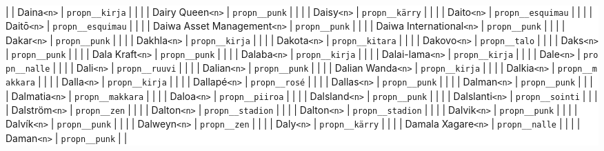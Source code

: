 |  | Daina`<n>` | `propn__kirja`  |  |
|  | Dairy Queen`<n>` | `propn__punk`  |  |
|  | Daisy`<n>` | `propn__kärry`  |  |
|  | Daito`<n>` | `propn__esquimau`  |  |
|  | Daitō`<n>` | `propn__esquimau`  |  |
|  | Daiwa Asset Management`<n>` | `propn__punk`  |  |
|  | Daiwa International`<n>` | `propn__punk`  |  |
|  | Dakar`<n>` | `propn__punk`  |  |
|  | Dakhla`<n>` | `propn__kirja`  |  |
|  | Dakota`<n>` | `propn__kitara`  |  |
|  | Dakovo`<n>` | `propn__talo`  |  |
|  | Daks`<n>` | `propn__punk`  |  |
|  | Dala Kraft`<n>` | `propn__punk`  |  |
|  | Dalaba`<n>` | `propn__kirja`  |  |
|  | Dalai-lama`<n>` | `propn__kirja`  |  |
|  | Dale`<n>` | `propn__nalle`  |  |
|  | Dali`<n>` | `propn__ruuvi`  |  |
|  | Dalian`<n>` | `propn__punk`  |  |
|  | Dalian Wanda`<n>` | `propn__kirja`  |  |
|  | Dalkia`<n>` | `propn__makkara`  |  |
|  | Dalla`<n>` | `propn__kirja`  |  |
|  | Dallapé`<n>` | `propn__rosé`  |  |
|  | Dallas`<n>` | `propn__punk`  |  |
|  | Dalman`<n>` | `propn__punk`  |  |
|  | Dalmatia`<n>` | `propn__makkara`  |  |
|  | Daloa`<n>` | `propn__piiroa`  |  |
|  | Dalsland`<n>` | `propn__punk`  |  |
|  | Dalslanti`<n>` | `propn__sointi`  |  |
|  | Dalström`<n>` | `propn__zen`  |  |
|  | Dalton`<n>` | `propn__stadion`  |  |
|  | Dalton`<n>` | `propn__stadion`  |  |
|  | Dalvik`<n>` | `propn__punk`  |  |
|  | Dalvík`<n>` | `propn__punk`  |  |
|  | Dalweyn`<n>` | `propn__zen`  |  |
|  | Daly`<n>` | `propn__kärry`  |  |
|  | Damala Xagare`<n>` | `propn__nalle`  |  |
|  | Daman`<n>` | `propn__punk`  |  |